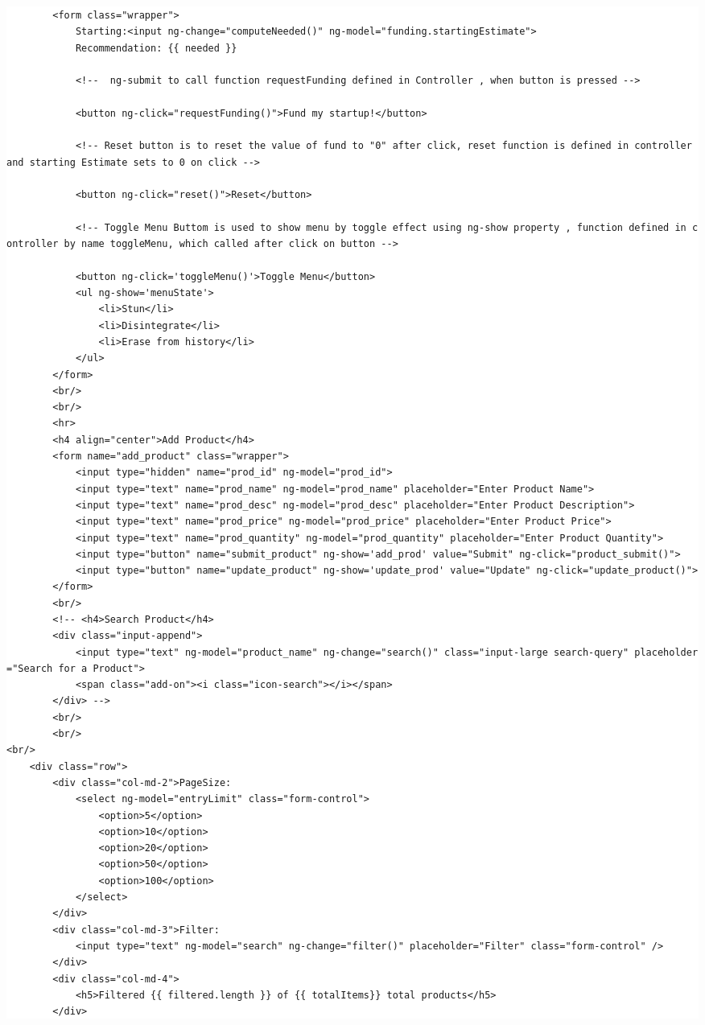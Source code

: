     		<form class="wrapper">
    			Starting:<input ng-change="computeNeeded()" ng-model="funding.startingEstimate">
    			Recommendation: {{ needed }}
    
    			<!--  ng-submit to call function requestFunding defined in Controller , when button is pressed -->
    
    			<button ng-click="requestFunding()">Fund my startup!</button>
    
    			<!-- Reset button is to reset the value of fund to "0" after click, reset function is defined in controller and starting Estimate sets to 0 on click -->
    
    			<button ng-click="reset()">Reset</button>
    
    			<!-- Toggle Menu Buttom is used to show menu by toggle effect using ng-show property , function defined in controller by name toggleMenu, which called after click on button -->
    			
    			<button ng-click='toggleMenu()'>Toggle Menu</button>
    			<ul ng-show='menuState'>
    				<li>Stun</li>
    				<li>Disintegrate</li>
    				<li>Erase from history</li>
    			</ul>
    		</form>
    		<br/>
    		<br/>
    		<hr>
    		<h4 align="center">Add Product</h4>
    		<form name="add_product" class="wrapper">
    			<input type="hidden" name="prod_id" ng-model="prod_id">
    			<input type="text" name="prod_name" ng-model="prod_name" placeholder="Enter Product Name">
    			<input type="text" name="prod_desc" ng-model="prod_desc" placeholder="Enter Product Description">
    			<input type="text" name="prod_price" ng-model="prod_price" placeholder="Enter Product Price">
    			<input type="text" name="prod_quantity" ng-model="prod_quantity" placeholder="Enter Product Quantity">
    			<input type="button" name="submit_product" ng-show='add_prod' value="Submit" ng-click="product_submit()">
    			<input type="button" name="update_product" ng-show='update_prod' value="Update" ng-click="update_product()">
    		</form>
    		<br/>		
    		<!-- <h4>Search Product</h4>
    		<div class="input-append">
    			<input type="text" ng-model="product_name" ng-change="search()" class="input-large search-query" placeholder="Search for a Product">
    			<span class="add-on"><i class="icon-search"></i></span>
    		</div> -->
    	    <br/>
    	    <br/>
    <br/>
        <div class="row">
            <div class="col-md-2">PageSize:
                <select ng-model="entryLimit" class="form-control">
                    <option>5</option>
                    <option>10</option>
                    <option>20</option>
                    <option>50</option>
                    <option>100</option>
                </select>
            </div>
            <div class="col-md-3">Filter:
                <input type="text" ng-model="search" ng-change="filter()" placeholder="Filter" class="form-control" />
            </div>
            <div class="col-md-4">
                <h5>Filtered {{ filtered.length }} of {{ totalItems}} total products</h5>
            </div>